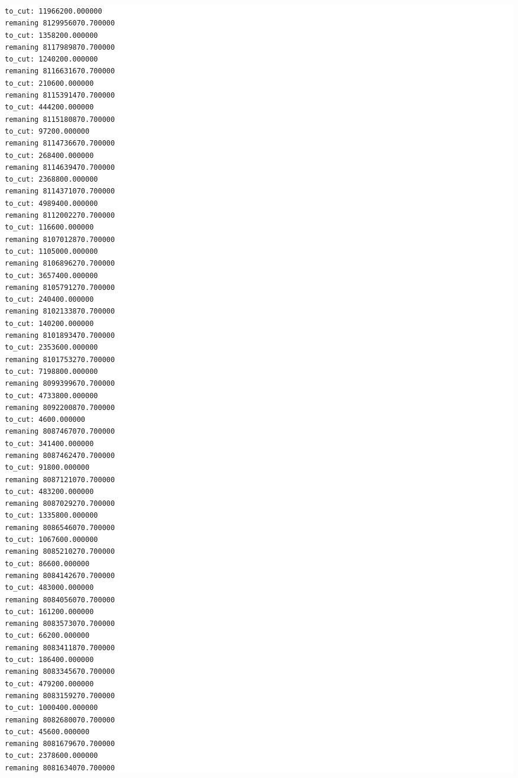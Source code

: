     to_cut: 11966200.000000
    remaning 8129956070.700000
    to_cut: 1358200.000000
    remaning 8117989870.700000
    to_cut: 1240200.000000
    remaning 8116631670.700000
    to_cut: 210600.000000
    remaning 8115391470.700000
    to_cut: 444200.000000
    remaning 8115180870.700000
    to_cut: 97200.000000
    remaning 8114736670.700000
    to_cut: 268400.000000
    remaning 8114639470.700000
    to_cut: 2368800.000000
    remaning 8114371070.700000
    to_cut: 4989400.000000
    remaning 8112002270.700000
    to_cut: 116600.000000
    remaning 8107012870.700000
    to_cut: 1105000.000000
    remaning 8106896270.700000
    to_cut: 3657400.000000
    remaning 8105791270.700000
    to_cut: 240400.000000
    remaning 8102133870.700000
    to_cut: 140200.000000
    remaning 8101893470.700000
    to_cut: 2353600.000000
    remaning 8101753270.700000
    to_cut: 7198800.000000
    remaning 8099399670.700000
    to_cut: 4733800.000000
    remaning 8092200870.700000
    to_cut: 4600.000000
    remaning 8087467070.700000
    to_cut: 341400.000000
    remaning 8087462470.700000
    to_cut: 91800.000000
    remaning 8087121070.700000
    to_cut: 483200.000000
    remaning 8087029270.700000
    to_cut: 1335800.000000
    remaning 8086546070.700000
    to_cut: 1067600.000000
    remaning 8085210270.700000
    to_cut: 86600.000000
    remaning 8084142670.700000
    to_cut: 483000.000000
    remaning 8084056070.700000
    to_cut: 161200.000000
    remaning 8083573070.700000
    to_cut: 66200.000000
    remaning 8083411870.700000
    to_cut: 186400.000000
    remaning 8083345670.700000
    to_cut: 479200.000000
    remaning 8083159270.700000
    to_cut: 1000400.000000
    remaning 8082680070.700000
    to_cut: 45600.000000
    remaning 8081679670.700000
    to_cut: 2378600.000000
    remaning 8081634070.700000